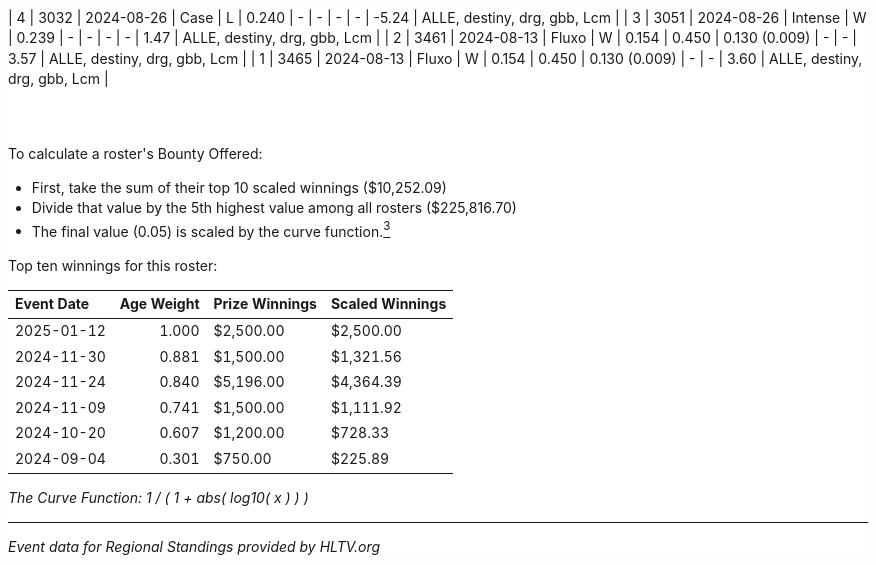 |            4 |     3032 | 2024-08-26 | Case              | L   | 0.240      | -            | -                | -                | -         |    -5.24 | ALLE, destiny, drg, gbb, Lcm      |
|            3 |     3051 | 2024-08-26 | Intense           | W   | 0.239      | -            | -                | -                | -         |     1.47 | ALLE, destiny, drg, gbb, Lcm      |
|            2 |     3461 | 2024-08-13 | Fluxo             | W   | 0.154      | 0.450        | 0.130 (0.009)    | -                | -         |     3.57 | ALLE, destiny, drg, gbb, Lcm      |
|            1 |     3465 | 2024-08-13 | Fluxo             | W   | 0.154      | 0.450        | 0.130 (0.009)    | -                | -         |     3.60 | ALLE, destiny, drg, gbb, Lcm      |

<br />
<span id="table2"></span><br />
To calculate a roster's Bounty Offered:<br />

- First, take the sum of their top 10 scaled winnings ($10,252.09)
- Divide that value by the 5th highest value among all rosters ($225,816.70)
- The final value (0.05) is scaled by the curve function.[<sup>3</sup>](#curveFunction)

Top ten winnings for this roster:<br />

| Event Date | Age Weight | Prize Winnings | Scaled Winnings |
| :- | -: | :- | :- |
| 2025-01-12 |      1.000 | $2,500.00      | $2,500.00       |
| 2024-11-30 |      0.881 | $1,500.00      | $1,321.56       |
| 2024-11-24 |      0.840 | $5,196.00      | $4,364.39       |
| 2024-11-09 |      0.741 | $1,500.00      | $1,111.92       |
| 2024-10-20 |      0.607 | $1,200.00      | $728.33         |
| 2024-09-04 |      0.301 | $750.00        | $225.89         |


<span id="curveFunction"></span>_The Curve Function: 1 / ( 1 + abs( log10( x ) ) )_<br />

---
_Event data for Regional Standings provided by HLTV.org_<br />
